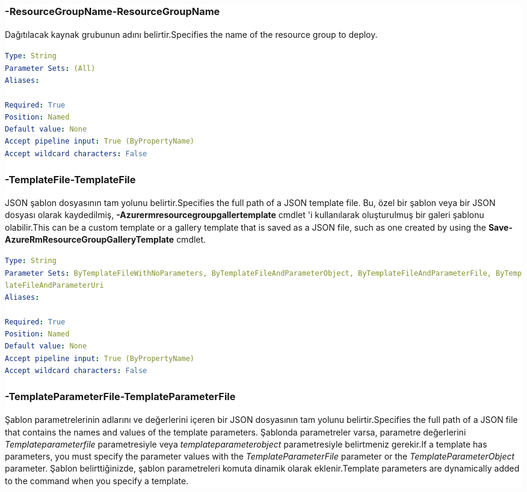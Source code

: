 ### <span data-ttu-id="e5c9d-164">-ResourceGroupName</span><span class="sxs-lookup"><span data-stu-id="e5c9d-164">-ResourceGroupName</span></span>
<span data-ttu-id="e5c9d-165">Dağıtılacak kaynak grubunun adını belirtir.</span><span class="sxs-lookup"><span data-stu-id="e5c9d-165">Specifies the name of the resource group to deploy.</span></span>

```yaml
Type: String
Parameter Sets: (All)
Aliases:

Required: True
Position: Named
Default value: None
Accept pipeline input: True (ByPropertyName)
Accept wildcard characters: False
```

### <span data-ttu-id="e5c9d-166">-TemplateFile</span><span class="sxs-lookup"><span data-stu-id="e5c9d-166">-TemplateFile</span></span>
<span data-ttu-id="e5c9d-167">JSON şablon dosyasının tam yolunu belirtir.</span><span class="sxs-lookup"><span data-stu-id="e5c9d-167">Specifies the full path of a JSON template file.</span></span>
<span data-ttu-id="e5c9d-168">Bu, özel bir şablon veya bir JSON dosyası olarak kaydedilmiş, **-Azurermresourcegroupgallertemplate** cmdlet 'i kullanılarak oluşturulmuş bir galeri şablonu olabilir.</span><span class="sxs-lookup"><span data-stu-id="e5c9d-168">This can be a custom template or a gallery template that is saved as a JSON file, such as one created by using the **Save-AzureRmResourceGroupGalleryTemplate** cmdlet.</span></span>

```yaml
Type: String
Parameter Sets: ByTemplateFileWithNoParameters, ByTemplateFileAndParameterObject, ByTemplateFileAndParameterFile, ByTemplateFileAndParameterUri
Aliases:

Required: True
Position: Named
Default value: None
Accept pipeline input: True (ByPropertyName)
Accept wildcard characters: False
```

### <span data-ttu-id="e5c9d-169">-TemplateParameterFile</span><span class="sxs-lookup"><span data-stu-id="e5c9d-169">-TemplateParameterFile</span></span>
<span data-ttu-id="e5c9d-170">Şablon parametrelerinin adlarını ve değerlerini içeren bir JSON dosyasının tam yolunu belirtir.</span><span class="sxs-lookup"><span data-stu-id="e5c9d-170">Specifies the full path of a JSON file that contains the names and values of the template parameters.</span></span>
<span data-ttu-id="e5c9d-171">Şablonda parametreler varsa, parametre değerlerini *Templateparameterfile* parametresiyle veya *templateparameterobject* parametresiyle belirtmeniz gerekir.</span><span class="sxs-lookup"><span data-stu-id="e5c9d-171">If a template has parameters, you must specify the parameter values with the *TemplateParameterFile* parameter or the *TemplateParameterObject* parameter.</span></span>
<span data-ttu-id="e5c9d-172">Şablon belirttiğinizde, şablon parametreleri komuta dinamik olarak eklenir.</span><span class="sxs-lookup"><span data-stu-id="e5c9d-172">Template parameters are dynamically added to the command when you specify a template.</span></span>
